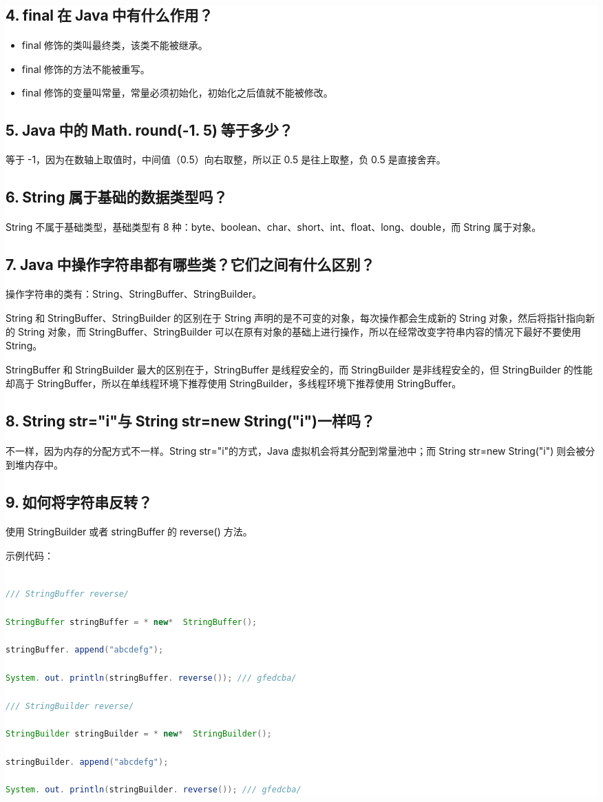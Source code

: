 ## 4. final 在 Java 中有什么作用？

-   final 修饰的类叫最终类，该类不能被继承。

-   final 修饰的方法不能被重写。

-   final 修饰的变量叫常量，常量必须初始化，初始化之后值就不能被修改。

## 5. Java 中的 Math. round(-1. 5) 等于多少？

等于 -1，因为在数轴上取值时，中间值（0.5）向右取整，所以正 0.5
是往上取整，负 0.5 是直接舍弃。

## 6. String 属于基础的数据类型吗？

String 不属于基础类型，基础类型有 8
种：byte、boolean、char、short、int、float、long、double，而 String
属于对象。

## 7. Java 中操作字符串都有哪些类？它们之间有什么区别？

操作字符串的类有：String、StringBuffer、StringBuilder。

String 和 StringBuffer、StringBuilder 的区别在于 String
声明的是不可变的对象，每次操作都会生成新的 String
对象，然后将指针指向新的 String 对象，而 StringBuffer、StringBuilder
可以在原有对象的基础上进行操作，所以在经常改变字符串内容的情况下最好不要使用
String。

StringBuffer 和 StringBuilder 最大的区别在于，StringBuffer
是线程安全的，而 StringBuilder 是非线程安全的，但 StringBuilder
的性能却高于 StringBuffer，所以在单线程环境下推荐使用
StringBuilder，多线程环境下推荐使用 StringBuffer。

## 8. String str=\"i\"与 String str=new String(\"i\")一样吗？

不一样，因为内存的分配方式不一样。String str=\"i\"的方式，Java
虚拟机会将其分配到常量池中；而 String str=new String(\"i\")
则会被分到堆内存中。

## 9. 如何将字符串反转？

使用 StringBuilder 或者 stringBuffer 的 reverse() 方法。

示例代码：

``` java

/// StringBuffer reverse/

StringBuffer stringBuffer = * new*  StringBuffer();

stringBuffer. append("abcdefg");

System. out. println(stringBuffer. reverse()); /// gfedcba/

/// StringBuilder reverse/

StringBuilder stringBuilder = * new*  StringBuilder();

stringBuilder. append("abcdefg");

System. out. println(stringBuilder. reverse()); /// gfedcba/

```